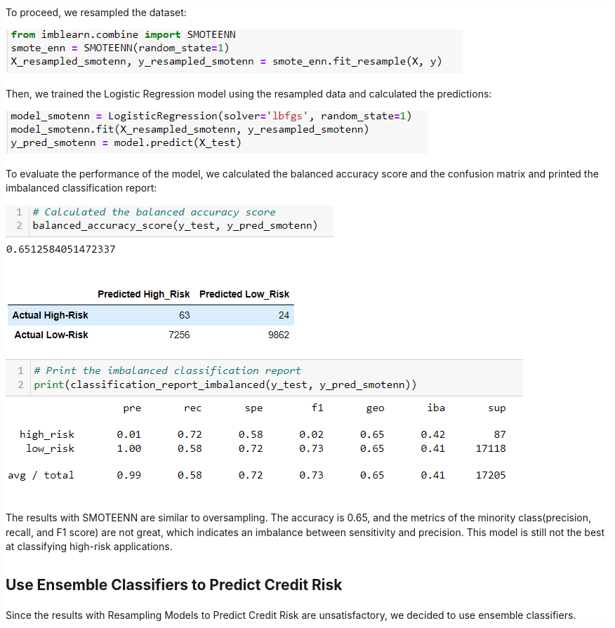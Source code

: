 To proceed, we resampled the dataset:

![smoteenn_resample](https://github.com/valerielnd/Credit_Risk_Analysis/blob/main/Resources/smoteenn_resample.png)

Then, we trained the Logistic Regression model using the resampled data and calculated the predictions:

![smoteenn_predictions](https://github.com/valerielnd/Credit_Risk_Analysis/blob/main/Resources/smoteenn_predictions.png)

 To evaluate the performance of the model, we calculated the balanced accuracy score and the confusion matrix and printed the imbalanced classification report:
 
![smoteenn_accuracy](https://github.com/valerielnd/Credit_Risk_Analysis/blob/main/Resources/smoteenn_accuracy.png)

![smoteenn_report](https://github.com/valerielnd/Credit_Risk_Analysis/blob/main/Resources/smoteen_report2.png)

The results with SMOTEENN are similar to oversampling. The accuracy is 0.65, and the metrics of the minority class(precision, recall, and F1 score) are not
great, which indicates an imbalance between sensitivity and precision. This model is still not the best at classifying high-risk applications.

## Use Ensemble Classifiers to Predict Credit Risk

Since the results with Resampling Models to Predict Credit Risk are unsatisfactory, we decided to use ensemble classifiers.
